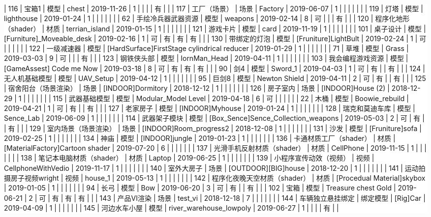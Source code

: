 | 116 | 宝箱1                | 模型   | chest                                                | 2019\-11\-26 | 1    |       |      |    | 有  |      |
| 117 | 工厂（场景）             | 场景   | Factory                                              | 2019\-06\-07 | 1    |       |      |    |    |      |
| 119 | 灯塔                 | 模型   | lighthouse                                           | 2019\-01\-24 | 1    |       |      |    |    |      |
| 62  | 手绘冷兵器武器资源          | 模型   | weapons                                              | 2019\-02\-14 | 8    | 可     |      |    | 有  |      |
| 120 | 程序化地形（shader）      | 材质   | terrian\_island                                      | 2019\-01\-15 | 1    |       |      |    |    |      |
| 121 | 游戏卡片               | 模型   | card                                                 | 2019\-11\-19 | 1    |       |      |    |    |      |
| 101 | 桌子设计               | 模型   | \[Furniture\]\_Moveable\_desk                        | 2019\-02\-16 | 1    | 可     | 有    | 有  | 有  |      |
| 130 | 带绑定的灯泡             | 模型   | \[Fruniture\]LightBult                               | 2019\-02\-24 | 1    | 可     |      |    |    |      |
| 122 | 一级减速器              | 模型   | \[HardSurface\]FirstStage cylindrical reducer        | 2019\-01\-29 | 1    |       |      |    |    |      |
| 71  | 草堆                 | 模型   | Grass                                                | 2019\-03\-03 | 9    | 可     |      |    | 有  |      |
| 123 | 钢铁侠头部              | 模型   | IornMan\_Head                                        | 2019\-04\-11 | 1    |       |      |    |    |      |
| 103 | 我会编程游戏资源           | 模型   | \[GameAssest\] Code me Now                           | 2019\-03\-18 | 8    | 可     | 有    | 有  | 有  |      |
| 90  | 剑4                 | 模型   | Sword\_1                                             | 2019\-04\-03 | 1    | 可     | 有    |    | 有  |      |
| 124 | 无人机基础模型            | 模型   | UAV\_Setup                                           | 2019\-04\-12 | 1    |       |      |    |    |      |
| 95  | 巨剑8                | 模型   | Newton Shield                                        | 2019\-04\-11 | 2    | 可     | 有    |    | 有  |      |
| 125 | 宿舍阳台（场景渲染）         | 场景   | \[INDOOR\]Dormitory                                  | 2018\-12\-12 | 1    |       |      |    |    |      |
| 126 | 房子室内               | 场景   | \[INDOOR\]House \(2\)                                | 2018\-12\-29 | 1    |       |      |    |    |      |
| 115 | 武器基础模型             | 模型   | Modular\_Model Level                                 | 2019\-04\-18 | 6    | 可     |      |    |    |      |
| 22  | 木桶                 | 模型   | Boowie\_rebuild                                      | 2019\-04\-21 | 1    | 可     | 有    |    | 有  |      |
| 127 | 老家房子               | 模型   | \[INDOOR\]Myhouse                                    | 2019\-01\-24 | 1    |       |      |    |    |      |
| 128 | 瑞克和莫迪车库            | 模型   | Sence\_Lab                                           | 2019\-06\-09 | 1    |       |      |    |    |      |
| 114 | 武器架子模块             | 模型   | \[Box\_Sence\]Sence\_Collection\_weapons             | 2019\-05\-03 | 2    | 可     | 有    |    | 有  |      |
| 129 | 室内场景（场景渲染）         | 场景   | \[INDOOR\]Room\_progress2                            | 2018\-12\-08 | 1    |       |      |    |    |      |
| 131 | 沙发                 | 模型   | \[Fruniture\]sofa                                    | 2019\-02\-25 | 1    |       |      |    |    |      |
| 134 | 神庙                 | 模型   | \[INDOOR\]jungle                                     | 2019\-01\-23 | 1    |       |      |    |    |      |
| 136 | 卡通材质工厂（shader）     | 材质   | \[MaterialFactory\]Cartoon shader                    | 2019\-07\-20 | 6    |       |      |    |    |      |
| 137 | 光滑手机反射材质（shader）   | 材质   | CellPhone                                            | 2019\-11\-15 | 1    |       |      |    |    |      |
| 138 | 笔记本电脑材质（shader）    | 材质   | Laptop                                               | 2019\-06\-25 | 1    |       |      |    |    |      |
| 139 | 小程序宣传动效（视频）        | 视频   | CellphoneWithVedio                                   | 2019\-11\-17 | 1    |       |      |    |    |      |
| 140 | 室外大房子              | 场景   | \[OUTDOOR\]\[BIG\]house                              | 2018\-12\-20 | 1    |       |      |    |    |      |
| 141 | 运动拍摄房子视频wright     | 视频   | house\_1                                             | 2019\-05\-13 | 1    |       |      |    |    |      |
| 142 | 程序化夜晚天空材质（shader）  | 材质   | \[Procedual Material\]skybox                         | 2019\-01\-05 | 1    |       |      |    |    |      |
| 94  | 长弓                 | 模型   | Bow                                                  | 2019\-06\-20 | 3    | 可     | 有    |    | 有  |      |
| 102 | 宝箱                 | 模型   | Treasure chest Gold                                  | 2019\-06\-21 | 2    | 可     | 有    | 有  | 有  |      |
| 143 | 产品VI渲染             | 场景   | test\_vi                                             | 2018\-12\-18 | 7    |       |      |    |    |      |
| 144 | 车辆独立悬挂绑定           | 绑定模型 | \[Rig\]Car                                           | 2019\-04\-09 | 1    |       |      |    |    |      |
| 145 | 河边水车小屋             | 模型   | river\_warehouse\_lowpoly                            | 2019\-06\-27 | 1    |       |      |    | 有  |      |